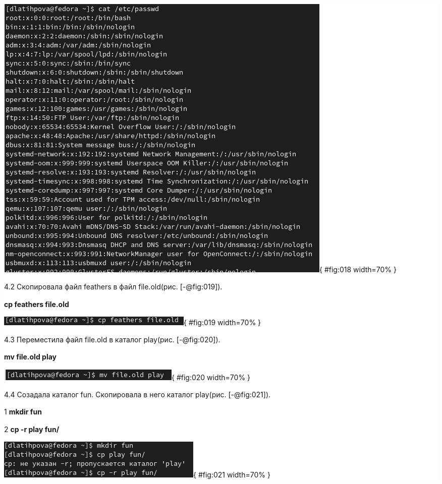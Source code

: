 ![4.1](image/4.1.png){ #fig:018 width=70% }

4.2 Скопировала файл feathers в файл file.old(рис. [-@fig:019]).

**cp feathers file.old**

![4.2](image/4.2.png){ #fig:019 width=70% }

4.3 Переместила файл file.old в каталог play(рис. [-@fig:020]).

**mv file.old play**

![4.3](image/4.3.png){ #fig:020 width=70% }

4.4 Созадала каталог fun. Скопировала в него каталог play(рис. [-@fig:021]).

1  **mkdir fun**

2  **cp -r play fun/**

![4.4](image/4.4.png){ #fig:021 width=70% }
